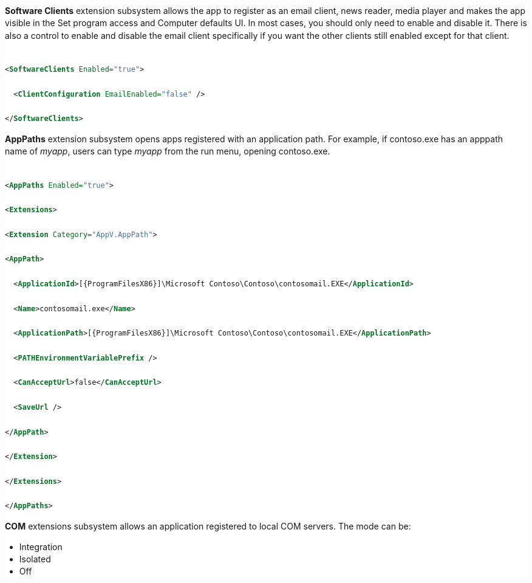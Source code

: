 **Software Clients** extension subsystem allows the app to register as an email client, news reader, media player and makes the app visible in the Set program access and Computer defaults UI. In most cases, you should only need to enable and disable it. There is also a control to enable and disable the email client specifically if you want the other clients still enabled except for that client.

```XML

<SoftwareClients Enabled="true">

  <ClientConfiguration EmailEnabled="false" />

</SoftwareClients>
```

**AppPaths** extension subsystem opens apps registered with an application path. For example, if contoso.exe has an apppath name of _myapp_, users can type _myapp_ from the run menu, opening contoso.exe.

```XML

<AppPaths Enabled="true">

<Extensions>

<Extension Category="AppV.AppPath">

<AppPath>

  <ApplicationId>[{ProgramFilesX86}]\Microsoft Contoso\Contoso\contosomail.EXE</ApplicationId>

  <Name>contosomail.exe</Name>

  <ApplicationPath>[{ProgramFilesX86}]\Microsoft Contoso\Contoso\contosomail.EXE</ApplicationPath>

  <PATHEnvironmentVariablePrefix />

  <CanAcceptUrl>false</CanAcceptUrl>

  <SaveUrl />

</AppPath>

</Extension>

</Extensions>

</AppPaths>
```

**COM** extensions subsystem allows an application registered to local COM servers. The mode can be:

-   Integration
-   Isolated
-   Off
